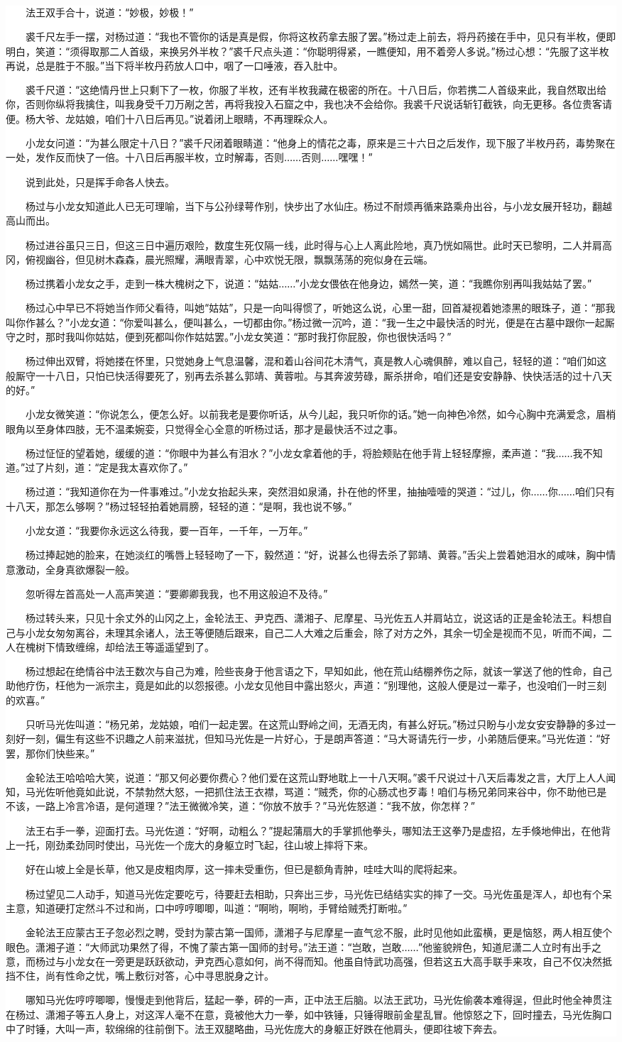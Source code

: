 　　法王双手合十，说道：“妙极，妙极！”

　　裘千尺左手一摆，对杨过道：“我也不管你的话是真是假，你将这枚药拿去服了罢。”杨过走上前去，将丹药接在手中，见只有半枚，便即明白，笑道：“须得取那二人首级，来换另外半枚？”裘千尺点头道：“你聪明得紧，一瞧便知，用不着旁人多说。”杨过心想：“先服了这半枚再说，总是胜于不服。”当下将半枚丹药放人口中，咽了一口唾液，吞入肚中。

　　裘千尺道：“这绝情丹世上只剩下了一枚，你服了半枚，还有半枚我藏在极密的所在。十八日后，你若携二人首级来此，我自然取出给你，否则你纵将我擒住，叫我身受千刀万剐之苦，再将我投入石窟之中，我也决不会给你。我裘千尺说话斩钉截铁，向无更移。各位贵客请便。杨大爷、龙姑娘，咱们十八日后再见。”说着闭上眼睛，不再理睬众人。

　　小龙女问道：“为甚么限定十八日？”裘千尺闭着眼睛道：“他身上的情花之毒，原来是三十六日之后发作，现下服了半枚丹药，毒势聚在一处，发作反而快了一倍。十八日后再服半枚，立时解毒，否则……否则……嘿嘿！”

　　说到此处，只是挥手命各人快去。

　　杨过与小龙女知道此人已无可理喻，当下与公孙绿萼作别，快步出了水仙庄。杨过不耐烦再循来路乘舟出谷，与小龙女展开轻功，翻越高山而出。

　　杨过进谷虽只三日，但这三日中遍历艰险，数度生死仅隔一线，此时得与心上人离此险地，真乃恍如隔世。此时天已黎明，二人并肩高冈，俯视幽谷，但见树木森森，晨光照耀，满眼青翠，心中欢悦无限，飘飘荡荡的宛似身在云端。

　　杨过携着小龙女之手，走到一株大槐树之下，说道：“姑姑……”小龙女偎依在他身边，嫣然一笑，道：“我瞧你别再叫我姑姑了罢。”

　　杨过心中早已不将她当作师父看待，叫她“姑姑”，只是一向叫得惯了，听她这么说，心里一甜，回首凝视着她漆黑的眼珠子，道：“那我叫你作甚么？”小龙女道：“你爱叫甚么，便叫甚么，一切都由你。”杨过微一沉吟，道：“我一生之中最快活的时光，便是在古墓中跟你一起厮守之时，那时我叫你姑姑，便到死都叫你作姑姑罢。”小龙女笑道：“那时我打你屁股，你也很快活吗？”

　　杨过伸出双臂，将她搂在怀里，只觉她身上气息温馨，混和着山谷间花木清气，真是教人心魂俱醉，难以自己，轻轻的道：“咱们如这般厮守一十八日，只怕已快活得要死了，别再去杀甚么郭靖、黄蓉啦。与其奔波劳碌，厮杀拼命，咱们还是安安静静、快快活活的过十八天的好。”

　　小龙女微笑道：“你说怎么，便怎么好。以前我老是要你听话，从今儿起，我只听你的话。”她一向神色冷然，如今心胸中充满爱念，眉梢眼角以至身体四肢，无不温柔婉娈，只觉得全心全意的听杨过话，那才是最快活不过之事。

　　杨过怔怔的望着她，缓缓的道：“你眼中为甚么有泪水？”小龙女拿着他的手，将脸颊贴在他手背上轻轻摩擦，柔声道：“我……我不知道。”过了片刻，道：“定是我太喜欢你了。”

　　杨过道：“我知道你在为一件事难过。”小龙女抬起头来，突然泪如泉涌，扑在他的怀里，抽抽噎噎的哭道：“过儿，你……你……咱们只有十八天，那怎么够啊？”杨过轻轻拍着她肩膀，轻轻的道：“是啊，我也说不够。”

　　小龙女道：“我要你永远这么待我，要一百年，一千年，一万年。”

　　杨过捧起她的脸来，在她淡红的嘴唇上轻轻吻了一下，毅然道：“好，说甚么也得去杀了郭靖、黄蓉。”舌尖上尝着她泪水的咸味，胸中情意激动，全身真欲爆裂一般。

　　忽听得左首高处一人高声笑道：“要卿卿我我，也不用这般迫不及待。”

　　杨过转头来，只见十余丈外的山冈之上，金轮法王、尹克西、潇湘子、尼摩星、马光佐五人并肩站立，说这话的正是金轮法王。料想自己与小龙女匆匆离谷，未理其余诸人，法王等便随后跟来，自己二人大难之后重会，除了对方之外，其余一切全是视而不见，听而不闻，二人在槐树下情致缠绵，却给法王等遥遥望到了。

　　杨过想起在绝情谷中法王数次与自己为难，险些丧身于他言语之下，早知如此，他在荒山结棚养伤之际，就该一掌送了他的性命，自己助他疗伤，枉他为一派宗主，竟是如此的以怨报德。小龙女见他目中露出怒火，声道：“别理他，这般人便是过一辈子，也没咱们一时三刻的欢喜。”

　　只听马光佐叫道：“杨兄弟，龙姑娘，咱们一起走罢。在这荒山野岭之间，无酒无肉，有甚么好玩。”杨过只盼与小龙女安安静静的多过一刻好一刻，偏生有这些不识趣之人前来滋扰，但知马光佐是一片好心，于是朗声答道：“马大哥请先行一步，小弟随后便来。”马光佐道：“好罢，那你们快些来。”

　　金轮法王哈哈哈大笑，说道：“那又何必要你费心？他们爱在这荒山野地耽上一十八天啊。”裘千尺说过十八天后毒发之言，大厅上人人闻知，马光佐听他竟如此说，不禁勃然大怒，一把抓住法王衣襟，骂道：“贼秃，你的心肠忒也歹毒！咱们与杨兄弟同来谷中，你不助他已是不该，一路上冷言冷语，是何道理？”法王微微冷笑，道：“你放不放手？”马光佐怒道：“我不放，你怎样？”

　　法王右手一拳，迎面打去。马光佐道：“好啊，动粗么？”提起蒲扇大的手掌抓他拳头，哪知法王这拳乃是虚招，左手倏地伸出，在他背上一托，刚劲柔劲同时使出，马光佐一个庞大的身躯立时飞起，往山坡上摔将下来。

　　好在山坡上全是长草，他又是皮粗肉厚，这一摔未受重伤，但已是额角青肿，哇哇大叫的爬将起来。

　　杨过望见二人动手，知道马光佐定要吃亏，待要赶去相助，只奔出三步，马光佐已结结实实的摔了一交。马光佐虽是浑人，却也有个呆主意，知道硬打定然斗不过和尚，口中哼哼唧唧，叫道：“啊哟，啊哟，手臂给贼秃打断啦。”

　　金轮法王应蒙古王子忽必烈之聘，受封为蒙古第一国师，潇湘子与尼摩星一直气忿不服，此时见他如此蛮横，更是恼怒，两人相互使个眼色。潇湘子道：“大师武功果然了得，不愧了蒙古第一国师的封号。”法王道：“岂敢，岂敢……”他鉴貌辨色，知道尼潇二人立时有出手之意，而杨过与小龙女在一旁更是跃跃欲动，尹克西心意如何，尚不得而知。他虽自恃武功高强，但若这五大高手联手来攻，自己不仅决然抵挡不住，尚有性命之忧，嘴上敷衍对答，心中寻思脱身之计。

　　哪知马光佐哼哼唧唧，慢慢走到他背后，猛起一拳，砰的一声，正中法王后脑。以法王武功，马光佐偷袭本难得逞，但此时他全神贯注在杨过、潇湘子等五人身上，对这浑人毫不在意，竟被他大力一拳，如中铁锤，只锤得眼前金星乱冒。他惊怒之下，回时撞去，马光佐胸口中了时锤，大叫一声，软绵绵的往前倒下。法王双腿略曲，马光佐庞大的身躯正好跌在他肩头，便即往坡下奔去。
